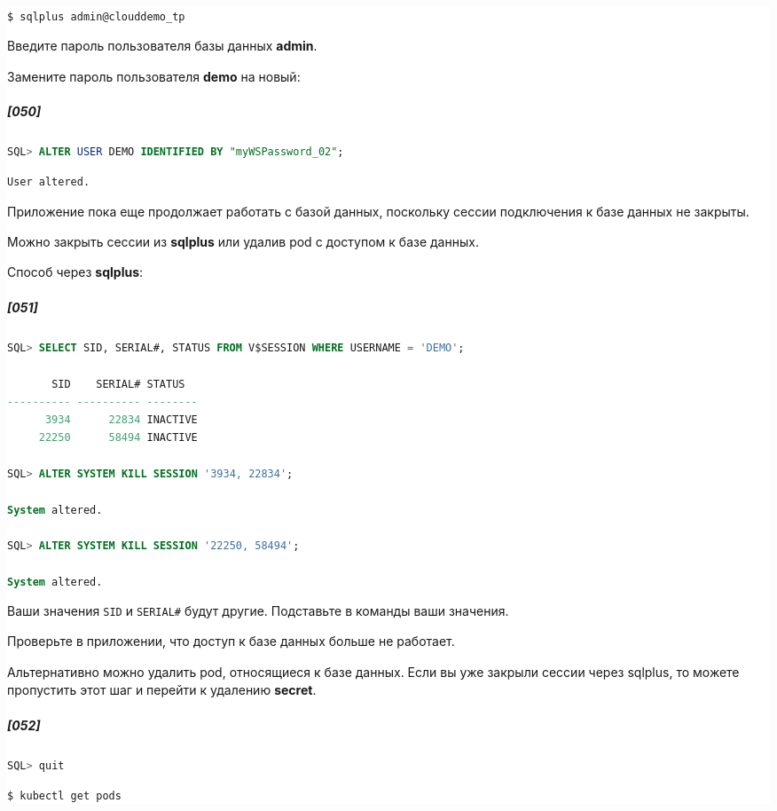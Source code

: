 ```bash
$ sqlplus admin@clouddemo_tp
```

Введите пароль пользователя базы данных **admin**.

Замените пароль пользователя **demo** на новый:

##### [050]

```sql
SQL> ALTER USER DEMO IDENTIFIED BY "myWSPassword_02";
```

```
User altered.
```


Приложение пока еще продолжает работать с базой данных, поскольку сессии подключения к базе данных не закрыты.

Можно закрыть сессии из **sqlplus** или удалив pod с доступом к базе данных.

Способ через **sqlplus**:

##### [051]

```sql
SQL> SELECT SID, SERIAL#, STATUS FROM V$SESSION WHERE USERNAME = 'DEMO';

       SID    SERIAL# STATUS
---------- ---------- --------
      3934      22834 INACTIVE
     22250      58494 INACTIVE

SQL> ALTER SYSTEM KILL SESSION '3934, 22834';

System altered.

SQL> ALTER SYSTEM KILL SESSION '22250, 58494';

System altered.
```

Ваши значения `SID` и `SERIAL#` будут другие. Подставьте в команды ваши значения.

Проверьте в приложении, что доступ к базе данных больше не работает.

Альтернативно можно удалить pod, относящиеся к базе данных. Если вы уже закрыли сессии через sqlplus, то можете пропустить этот шаг и перейти к удалению **secret**.

##### [052]

```sql
SQL> quit
```

```bash
$ kubectl get pods
```

